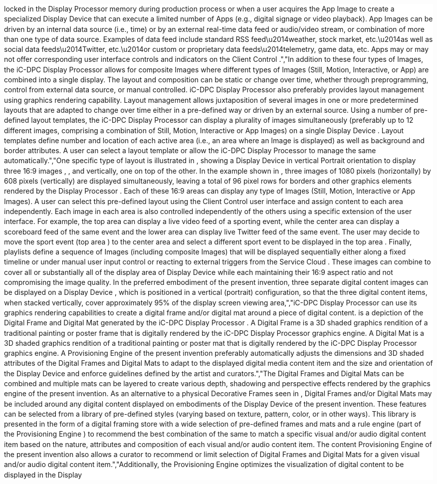 locked in the Display Processor  memory during production process or when a user acquires the App Image to create a specialized Display Device  that can execute a limited number of Apps (e.g., digital signage or video playback). App Images can be driven by an internal data source (i.e., time) or by an external real-time data feed or audio\/video stream, or combination of more than one type of data source. Examples of data feed include standard RSS feed\u2014weather, stock market, etc.\u2014as well as social data feeds\u2014Twitter, etc.\u2014or custom or proprietary data feeds\u2014telemetry, game data, etc. Apps may or may not offer corresponding user interface controls and indicators on the Client Control .","In addition to these four types of Images, the iC-DPC Display Processor  allows for composite Images where different types of Images (Still, Motion, Interactive, or App) are combined into a single display. The layout and composition can be static or change over time, whether through preprogramming, control from external data source, or manual controlled. iC-DPC Display Processor  also preferably provides layout management using graphics rendering capability. Layout management allows juxtaposition of several images in one or more predetermined layouts that are adapted to change over time either in a pre-defined way or driven by an external source. Using a number of pre-defined layout templates, the iC-DPC Display Processor  can display a plurality of images simultaneously (preferably up to 12 different images, comprising a combination of Still, Motion, Interactive or App Images) on a single Display Device . Layout templates define number and location of each active area (i.e., an area where an Image is displayed) as well as background and border attributes. A user can select a layout template or allow the iC-DPC Display Processor  to manage the same automatically.","One specific type of layout is illustrated in , showing a Display Device  in vertical Portrait orientation to display three 16:9 images , , and  vertically, one on top of the other. In the example shown in , three images of 1080 pixels (horizontally) by 608 pixels (vertically) are displayed simultaneously, leaving a total of 96 pixel rows for borders and other graphics elements rendered by the Display Processor . Each of these 16:9 areas can display any type of Images (Still, Motion, Interactive or App Images). A user can select this pre-defined layout using the Client Control  user interface and assign content to each area independently. Each image in each area is also controlled independently of the others using a specific extension of the user interface. For example, the top area  can display a live video feed of a sporting event, while the center area  can display a scoreboard feed of the same event and the lower area  can display live Twitter feed of the same event. The user may decide to move the sport event (top area ) to the center area  and select a different sport event to be displayed in the top area . Finally, playlists define a sequence of Images (including composite Images) that will be displayed sequentially either along a fixed timeline or under manual user input control or reacting to external triggers from the Service Cloud . These images can combine to cover all or substantially all of the display area of Display Device  while each maintaining their 16:9 aspect ratio and not compromising the image quality. In the preferred embodiment of the present invention, three separate digital content images can be displayed on a Display Device , which is positioned in a vertical (portrait) configuration, so that the three digital content items, when stacked vertically, cover approximately 95% of the display screen viewing area,","iC-DPC Display Processor  can use its graphics rendering capabilities to create a digital frame and\/or digital mat around a piece of digital content.  is a depiction of the Digital Frame  and Digital Mat  generated by the iC-DPC Display Processor . A Digital Frame  is a 3D shaded graphics rendition of a traditional painting or poster frame that is digitally rendered by the iC-DPC Display Processor  graphics engine. A Digital Mat  is a 3D shaded graphics rendition of a traditional painting or poster mat that is digitally rendered by the iC-DPC Display Processor  graphics engine. A Provisioning Engine  of the present invention preferably automatically adjusts the dimensions and 3D shaded attributes of the Digital Frames  and Digital Mats  to adapt to the displayed digital media content item and the size and orientation of the Display Device  and enforce guidelines defined by the artist and curators.","The Digital Frames  and Digital Mats  can be combined and multiple mats can be layered to create various depth, shadowing and perspective effects rendered by the graphics engine of the present invention. As an alternative to a physical Decorative Frames seen in , Digital Frames  and\/or Digital Mats  may be included around any digital content displayed on embodiments of the Display Device  of the present invention. These features can be selected from a library of pre-defined styles (varying based on texture, pattern, color, or in other ways). This library is presented in the form of a digital framing store with a wide selection of pre-defined frames and mats and a rule engine (part of the Provisioning Engine ) to recommend the best combination of the same to match a specific visual and\/or audio digital content item based on the nature, attributes and composition of each visual and\/or audio content item. The content Provisioning Engine  of the present invention also allows a curator to recommend or limit selection of Digital Frames  and Digital Mats  for a given visual and\/or audio digital content item.","Additionally, the Provisioning Engine  optimizes the visualization of digital content to be displayed in the Display